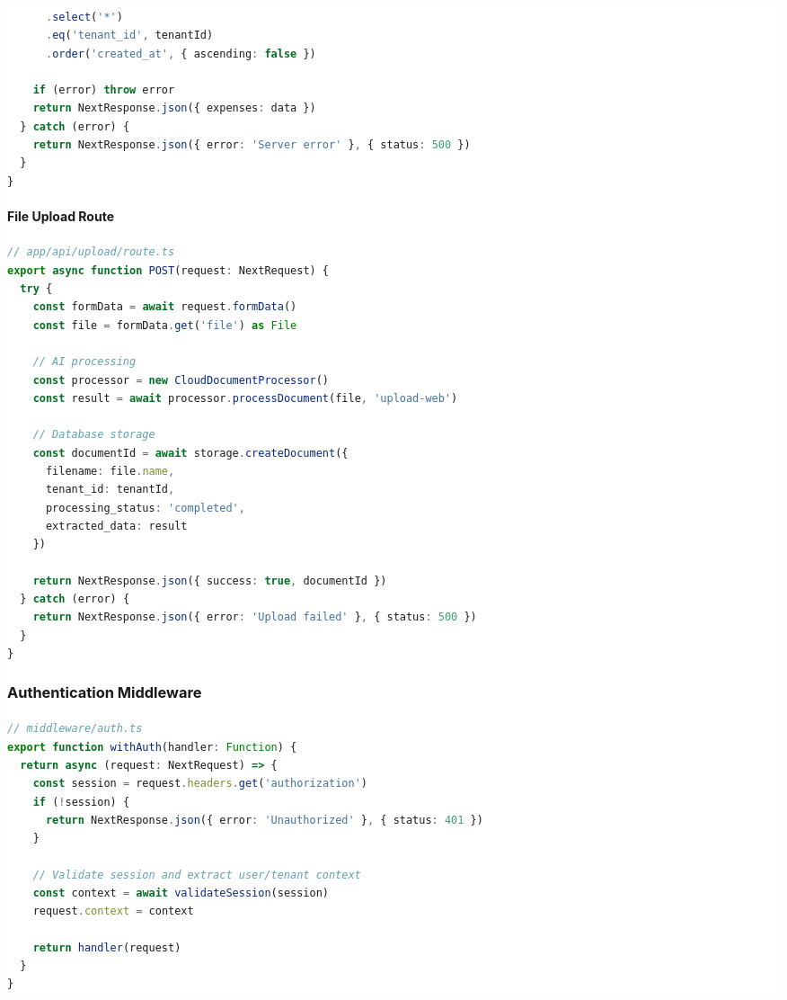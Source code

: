 ```typescript
      .select('*')
      .eq('tenant_id', tenantId)
      .order('created_at', { ascending: false })
    
    if (error) throw error
    return NextResponse.json({ expenses: data })
  } catch (error) {
    return NextResponse.json({ error: 'Server error' }, { status: 500 })
  }
}
```

#### File Upload Route

```typescript
// app/api/upload/route.ts
export async function POST(request: NextRequest) {
  try {
    const formData = await request.formData()
    const file = formData.get('file') as File
    
    // AI processing
    const processor = new CloudDocumentProcessor()
    const result = await processor.processDocument(file, 'upload-web')
    
    // Database storage
    const documentId = await storage.createDocument({
      filename: file.name,
      tenant_id: tenantId,
      processing_status: 'completed',
      extracted_data: result
    })
    
    return NextResponse.json({ success: true, documentId })
  } catch (error) {
    return NextResponse.json({ error: 'Upload failed' }, { status: 500 })
  }
}
```

### Authentication Middleware

```typescript
// middleware/auth.ts
export function withAuth(handler: Function) {
  return async (request: NextRequest) => {
    const session = request.headers.get('authorization')
    if (!session) {
      return NextResponse.json({ error: 'Unauthorized' }, { status: 401 })
    }
    
    // Validate session and extract user/tenant context
    const context = await validateSession(session)
    request.context = context
    
    return handler(request)
  }
}
```
